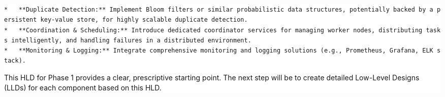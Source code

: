     *   **Duplicate Detection:** Implement Bloom filters or similar probabilistic data structures, potentially backed by a persistent key-value store, for highly scalable duplicate detection.
    *   **Coordination & Scheduling:** Introduce dedicated coordinator services for managing worker nodes, distributing tasks intelligently, and handling failures in a distributed environment.
    *   **Monitoring & Logging:** Integrate comprehensive monitoring and logging solutions (e.g., Prometheus, Grafana, ELK stack).

This HLD for Phase 1 provides a clear, prescriptive starting point. The next step will be to create detailed Low-Level Designs (LLDs) for each component based on this HLD.
